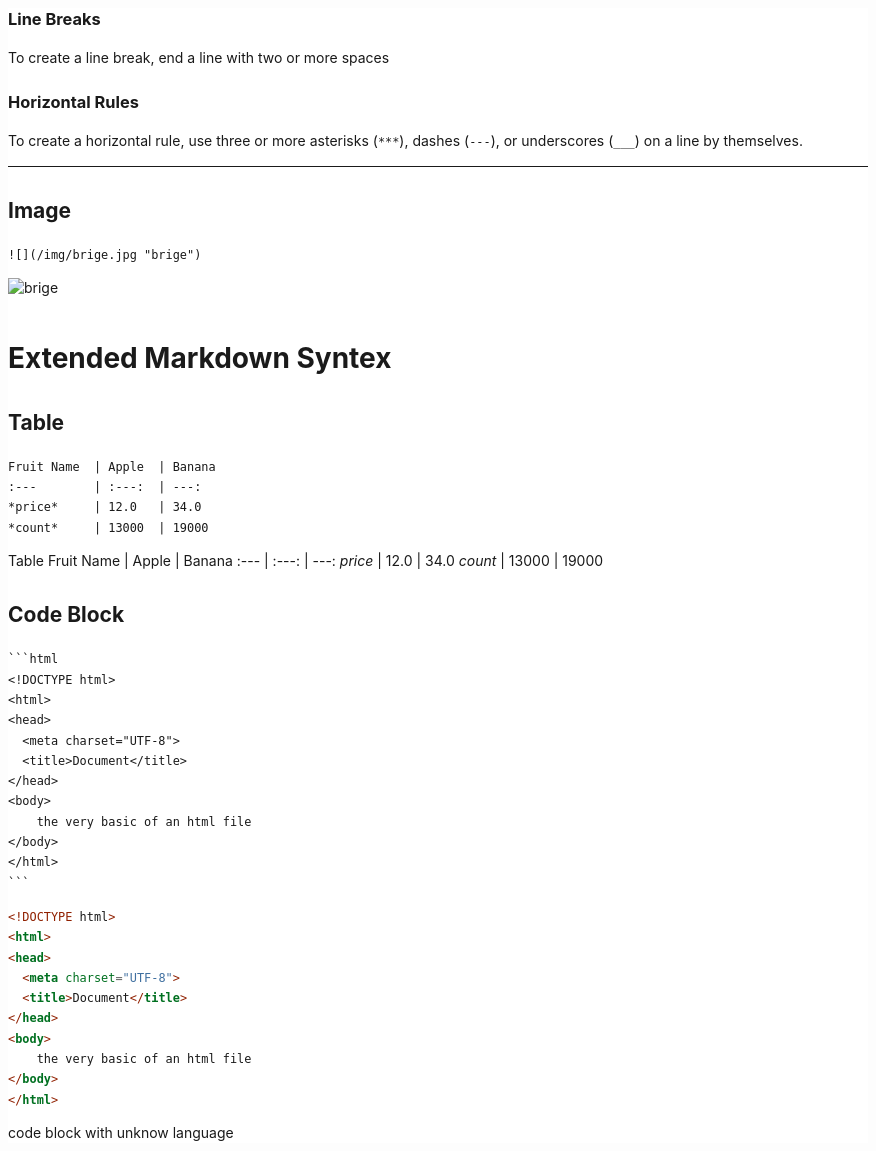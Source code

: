### Line Breaks
To create a line break, end a line with two or more spaces
### Horizontal Rules
To create a horizontal rule, use three or more asterisks (`***`), dashes (`---`), or underscores (`___`) on a line by themselves.

-----------------------

## Image
    ![](/img/brige.jpg "brige")
![](/img/brige.jpg "brige")



# Extended Markdown Syntex
## Table

    Fruit Name  | Apple  | Banana
    :---        | :---:  | ---:
    *price*     | 12.0   | 34.0
    *count*     | 13000  | 19000

Table
Fruit Name  | Apple  | Banana
:---        | :---:  | ---:
*price*     | 12.0   | 34.0
*count*     | 13000  | 19000
## Code Block
    ```html
    <!DOCTYPE html>
    <html>
    <head>
      <meta charset="UTF-8">
      <title>Document</title>
    </head>
    <body>
        the very basic of an html file
    </body>
    </html>
    ```

```html
<!DOCTYPE html>
<html>
<head>
  <meta charset="UTF-8">
  <title>Document</title>
</head>
<body>
    the very basic of an html file
</body>
</html>
```
code block with unknow language
